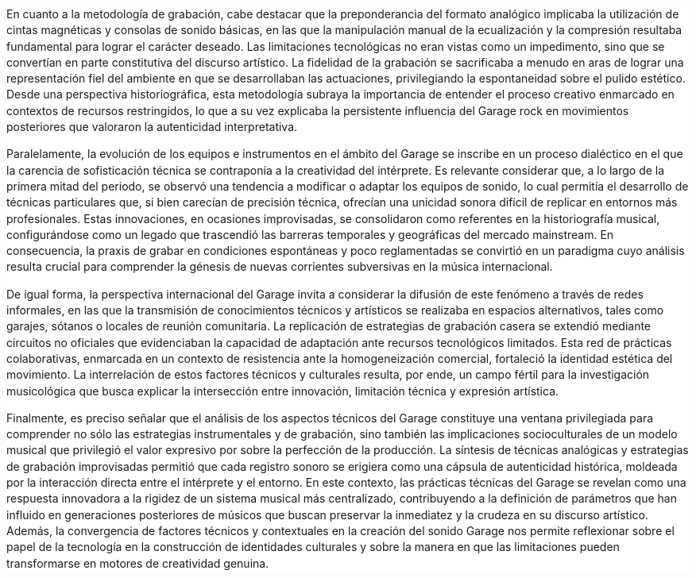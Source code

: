 En cuanto a la metodología de grabación, cabe destacar que la preponderancia del formato analógico
implicaba la utilización de cintas magnéticas y consolas de sonido básicas, en las que la
manipulación manual de la ecualización y la compresión resultaba fundamental para lograr el carácter
deseado. Las limitaciones tecnológicas no eran vistas como un impedimento, sino que se convertían en
parte constitutiva del discurso artístico. La fidelidad de la grabación se sacrificaba a menudo en
aras de lograr una representación fiel del ambiente en que se desarrollaban las actuaciones,
privilegiando la espontaneidad sobre el pulido estético. Desde una perspectiva historiográfica, esta
metodología subraya la importancia de entender el proceso creativo enmarcado en contextos de
recursos restringidos, lo que a su vez explicaba la persistente influencia del Garage rock en
movimientos posteriores que valoraron la autenticidad interpretativa.

Paralelamente, la evolución de los equipos e instrumentos en el ámbito del Garage se inscribe en un
proceso dialéctico en el que la carencia de sofisticación técnica se contraponía a la creatividad
del intérprete. Es relevante considerar que, a lo largo de la primera mitad del periodo, se observó
una tendencia a modificar o adaptar los equipos de sonido, lo cual permitía el desarrollo de
técnicas particulares que, si bien carecían de precisión técnica, ofrecían una unicidad sonora
difícil de replicar en entornos más profesionales. Estas innovaciones, en ocasiones improvisadas, se
consolidaron como referentes en la historiografía musical, configurándose como un legado que
trascendió las barreras temporales y geográficas del mercado mainstream. En consecuencia, la praxis
de grabar en condiciones espontáneas y poco reglamentadas se convirtió en un paradigma cuyo análisis
resulta crucial para comprender la génesis de nuevas corrientes subversivas en la música
internacional.

De igual forma, la perspectiva internacional del Garage invita a considerar la difusión de este
fenómeno a través de redes informales, en las que la transmisión de conocimientos técnicos y
artísticos se realizaba en espacios alternativos, tales como garajes, sótanos o locales de reunión
comunitaria. La replicación de estrategias de grabación casera se extendió mediante circuitos no
oficiales que evidenciaban la capacidad de adaptación ante recursos tecnológicos limitados. Esta red
de prácticas colaborativas, enmarcada en un contexto de resistencia ante la homogeneización
comercial, fortaleció la identidad estética del movimiento. La interrelación de estos factores
técnicos y culturales resulta, por ende, un campo fértil para la investigación musicológica que
busca explicar la intersección entre innovación, limitación técnica y expresión artística.

Finalmente, es preciso señalar que el análisis de los aspectos técnicos del Garage constituye una
ventana privilegiada para comprender no sólo las estrategias instrumentales y de grabación, sino
también las implicaciones socioculturales de un modelo musical que privilegió el valor expresivo por
sobre la perfección de la producción. La síntesis de técnicas analógicas y estrategias de grabación
improvisadas permitió que cada registro sonoro se erigiera como una cápsula de autenticidad
histórica, moldeada por la interacción directa entre el intérprete y el entorno. En este contexto,
las prácticas técnicas del Garage se revelan como una respuesta innovadora a la rigidez de un
sistema musical más centralizado, contribuyendo a la definición de parámetros que han influido en
generaciones posteriores de músicos que buscan preservar la inmediatez y la crudeza en su discurso
artístico. Además, la convergencia de factores técnicos y contextuales en la creación del sonido
Garage nos permite reflexionar sobre el papel de la tecnología en la construcción de identidades
culturales y sobre la manera en que las limitaciones pueden transformarse en motores de creatividad
genuina.
